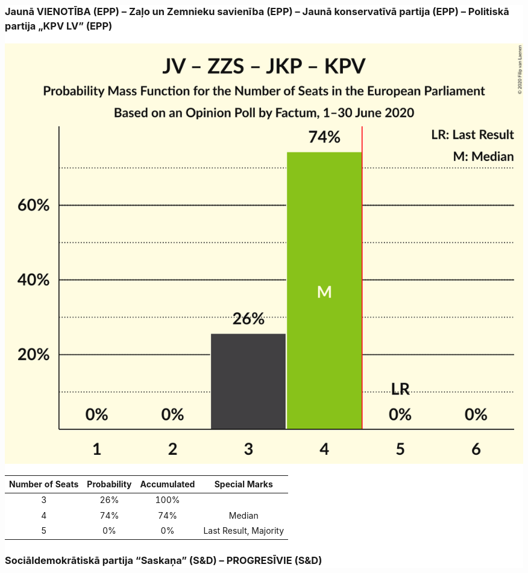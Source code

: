 ### Jaunā VIENOTĪBA (EPP) – Zaļo un Zemnieku savienība (EPP) – Jaunā konservatīvā partija (EPP) – Politiskā partija „KPV LV” (EPP)

![Graph with seats probability mass function not yet produced](2020-06-30-Factum-coalitions-seats-pmf-jv–zzs–jkp–kpv.png "Seats Probability Mass Function")

| Number of Seats | Probability | Accumulated | Special Marks |
|:---------------:|:-----------:|:-----------:|:-------------:|
| 3 | 26% | 100% |  |
| 4 | 74% | 74% | Median |
| 5 | 0% | 0% | Last Result, Majority |

### Sociāldemokrātiskā partija “Saskaņa” (S&D) – PROGRESĪVIE (S&D)
